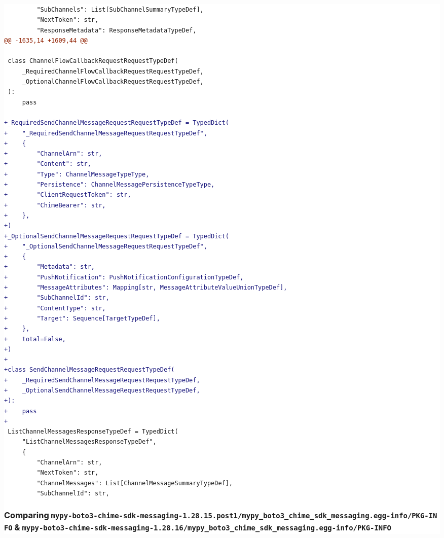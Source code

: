 ```diff
         "SubChannels": List[SubChannelSummaryTypeDef],
         "NextToken": str,
         "ResponseMetadata": ResponseMetadataTypeDef,
@@ -1635,14 +1609,44 @@
 
 class ChannelFlowCallbackRequestRequestTypeDef(
     _RequiredChannelFlowCallbackRequestRequestTypeDef,
     _OptionalChannelFlowCallbackRequestRequestTypeDef,
 ):
     pass
 
+_RequiredSendChannelMessageRequestRequestTypeDef = TypedDict(
+    "_RequiredSendChannelMessageRequestRequestTypeDef",
+    {
+        "ChannelArn": str,
+        "Content": str,
+        "Type": ChannelMessageTypeType,
+        "Persistence": ChannelMessagePersistenceTypeType,
+        "ClientRequestToken": str,
+        "ChimeBearer": str,
+    },
+)
+_OptionalSendChannelMessageRequestRequestTypeDef = TypedDict(
+    "_OptionalSendChannelMessageRequestRequestTypeDef",
+    {
+        "Metadata": str,
+        "PushNotification": PushNotificationConfigurationTypeDef,
+        "MessageAttributes": Mapping[str, MessageAttributeValueUnionTypeDef],
+        "SubChannelId": str,
+        "ContentType": str,
+        "Target": Sequence[TargetTypeDef],
+    },
+    total=False,
+)
+
+class SendChannelMessageRequestRequestTypeDef(
+    _RequiredSendChannelMessageRequestRequestTypeDef,
+    _OptionalSendChannelMessageRequestRequestTypeDef,
+):
+    pass
+
 ListChannelMessagesResponseTypeDef = TypedDict(
     "ListChannelMessagesResponseTypeDef",
     {
         "ChannelArn": str,
         "NextToken": str,
         "ChannelMessages": List[ChannelMessageSummaryTypeDef],
         "SubChannelId": str,
```

### Comparing `mypy-boto3-chime-sdk-messaging-1.28.15.post1/mypy_boto3_chime_sdk_messaging.egg-info/PKG-INFO` & `mypy-boto3-chime-sdk-messaging-1.28.16/mypy_boto3_chime_sdk_messaging.egg-info/PKG-INFO`
